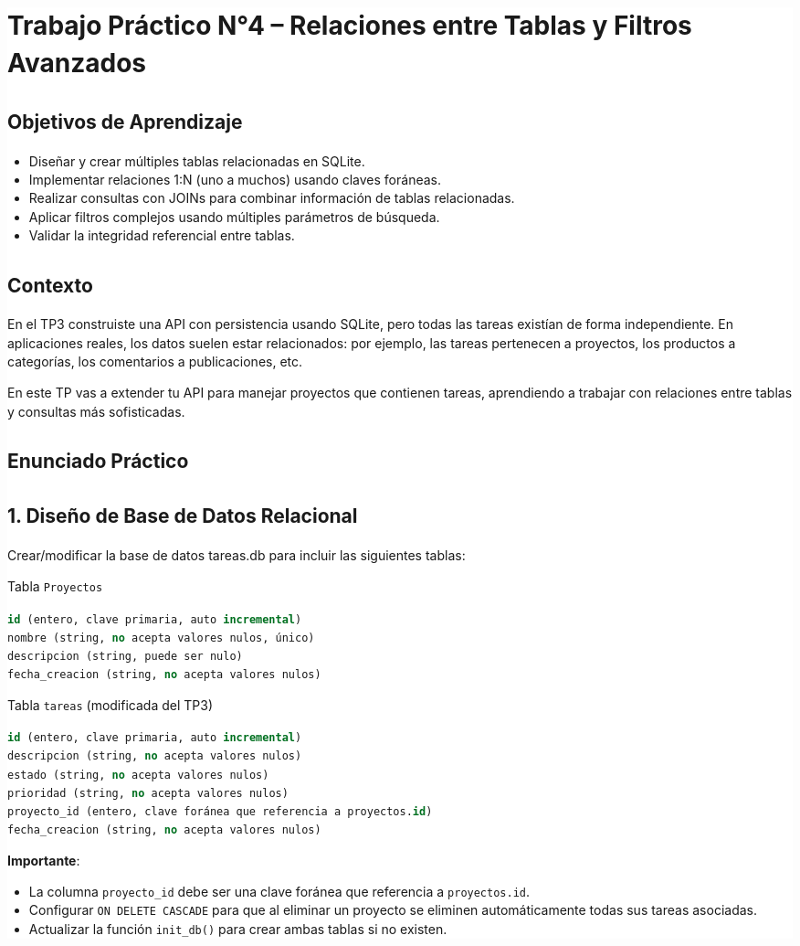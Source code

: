 # Trabajo Práctico N°4 – Relaciones entre Tablas y Filtros Avanzados

## Objetivos de Aprendizaje

- Diseñar y crear múltiples tablas relacionadas en SQLite.
- Implementar relaciones 1:N (uno a muchos) usando claves foráneas.
- Realizar consultas con JOINs para combinar información de tablas relacionadas.
- Aplicar filtros complejos usando múltiples parámetros de búsqueda.
- Validar la integridad referencial entre tablas.

## Contexto

En el TP3 construiste una API con persistencia usando SQLite, pero todas las tareas existían de forma independiente. En aplicaciones reales, los datos suelen estar relacionados: por ejemplo, las tareas pertenecen a proyectos, los productos a categorías, los comentarios a publicaciones, etc.

En este TP vas a extender tu API para manejar proyectos que contienen tareas, aprendiendo a trabajar con relaciones entre tablas y consultas más sofisticadas.

## Enunciado Práctico

## 1. Diseño de Base de Datos Relacional

Crear/modificar la base de datos tareas.db para incluir las siguientes tablas:

Tabla `Proyectos`

```SQL
id (entero, clave primaria, auto incremental)
nombre (string, no acepta valores nulos, único)
descripcion (string, puede ser nulo)
fecha_creacion (string, no acepta valores nulos)
```

Tabla `tareas` (modificada del TP3)

```SQL
id (entero, clave primaria, auto incremental)
descripcion (string, no acepta valores nulos)
estado (string, no acepta valores nulos)
prioridad (string, no acepta valores nulos)
proyecto_id (entero, clave foránea que referencia a proyectos.id)
fecha_creacion (string, no acepta valores nulos)
```

**Importante**:

- La columna `proyecto_id` debe ser una clave foránea que referencia a `proyectos.id`.
- Configurar `ON DELETE CASCADE` para que al eliminar un proyecto se eliminen automáticamente todas sus tareas asociadas.
- Actualizar la función `init_db()` para crear ambas tablas si no existen.

